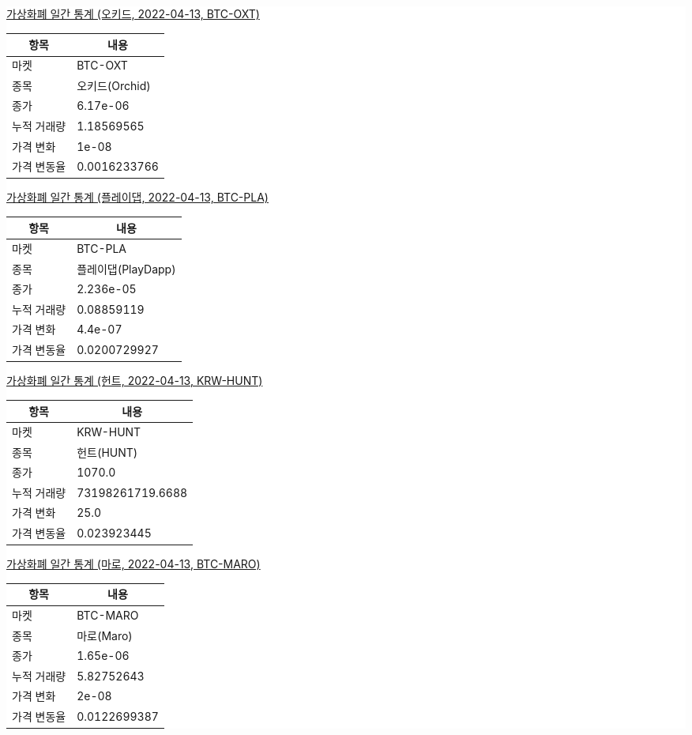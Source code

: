 
[가상화폐 일간 통계 (오키드, 2022-04-13, BTC-OXT)](BTC-OXT-daily-candle-10days.html)

|항목|내용|
|--|--|
|마켓|BTC-OXT|
|종목|오키드(Orchid)|
|종가|6.17e-06|
|누적 거래량|1.18569565|
|가격 변화|1e-08|
|가격 변동율|0.0016233766|


[가상화폐 일간 통계 (플레이댑, 2022-04-13, BTC-PLA)](BTC-PLA-daily-candle-10days.html)

|항목|내용|
|--|--|
|마켓|BTC-PLA|
|종목|플레이댑(PlayDapp)|
|종가|2.236e-05|
|누적 거래량|0.08859119|
|가격 변화|4.4e-07|
|가격 변동율|0.0200729927|


[가상화폐 일간 통계 (헌트, 2022-04-13, KRW-HUNT)](KRW-HUNT-daily-candle-10days.html)

|항목|내용|
|--|--|
|마켓|KRW-HUNT|
|종목|헌트(HUNT)|
|종가|1070.0|
|누적 거래량|73198261719.6688|
|가격 변화|25.0|
|가격 변동율|0.023923445|


[가상화폐 일간 통계 (마로, 2022-04-13, BTC-MARO)](BTC-MARO-daily-candle-10days.html)

|항목|내용|
|--|--|
|마켓|BTC-MARO|
|종목|마로(Maro)|
|종가|1.65e-06|
|누적 거래량|5.82752643|
|가격 변화|2e-08|
|가격 변동율|0.0122699387|
